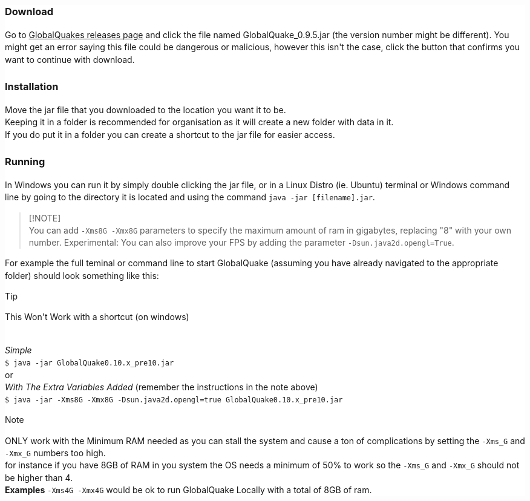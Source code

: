### Download
<a name="GlobalQuakeDownload"></a>
Go to [GlobalQuakes releases page](https://github.com/xspanger3770/GlobalQuake/releases) and click the file named GlobalQuake_0.9.5.jar (the version number might be different).
You might get an error saying this file could be dangerous or malicious, however this isn't the case, click the button that confirms you want to continue with download.

### Installation
<a name="GlobalQuakeInstall"></a>
Move the jar file that you downloaded to the location you want it to be.\
Keeping it in a folder is recommended for organisation as it will create a new folder with data in it.\
If you do put it in a folder you can create a shortcut to the jar file for easier access.

### Running
<a name="GlobalQuakeRun"></a>
In Windows you can run it by simply double clicking the jar file, or in a Linux Distro (ie. Ubuntu) terminal or Windows command line by going to the directory it is located and using the command `java -jar [filename].jar`.
> [!NOTE]<br>
> You can add `-Xms8G -Xmx8G` parameters to specify the maximum amount of ram in gigabytes, replacing "8" with your own number.
> Experimental: You can also improve your FPS by adding the parameter `-Dsun.java2d.opengl=True`.

For example the full teminal or command line to start GlobalQuake (assuming you have already navigated to the appropriate folder) should look something like this:

> [!TIP]
> This Won't Work with a shortcut (on windows)

\
*Simple*\
`$ java -jar GlobalQuake0.10.x_pre10.jar`\
or\
*With The Extra Variables Added* (remember the instructions in the note above)\
`$ java -jar -Xms8G -Xmx8G -Dsun.java2d.opengl=true GlobalQuake0.10.x_pre10.jar`

> [!NOTE]
> ONLY work with the Minimum RAM needed as you can stall the system and cause a ton of complications by setting the `-Xms_G` and `-Xmx_G` numbers too high.\
> for instance if you have 8GB of RAM in you system the OS needs a minimum of 50% to work so the `-Xms_G` and `-Xmx_G` should not be higher than 4.\
> **Examples** `-Xms4G -Xmx4G` would be ok to run GlobalQuake Locally with a total of 8GB of ram.
